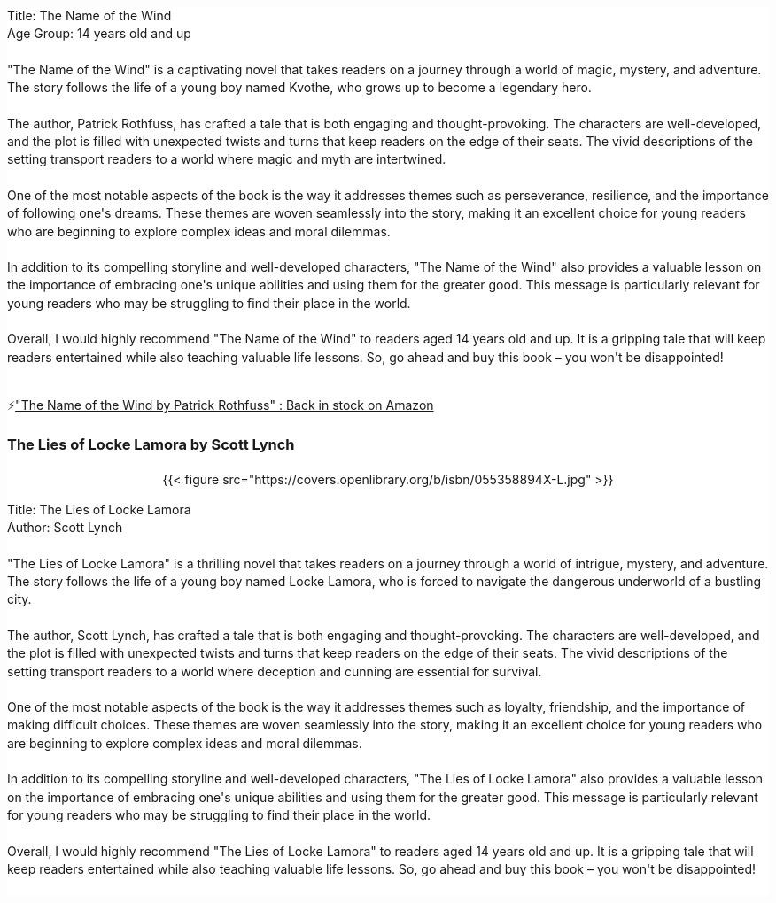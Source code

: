 Title: The Name of the Wind</br>
Age Group: 14 years old and up</br></br>
"The Name of the Wind" is a captivating novel that takes readers on a journey through a world of magic, mystery, and adventure. The story follows the life of a young boy named Kvothe, who grows up to become a legendary hero.</br></br>
The author, Patrick Rothfuss, has crafted a tale that is both engaging and thought-provoking. The characters are well-developed, and the plot is filled with unexpected twists and turns that keep readers on the edge of their seats. The vivid descriptions of the setting transport readers to a world where magic and myth are intertwined.</br></br>
One of the most notable aspects of the book is the way it addresses themes such as perseverance, resilience, and the importance of following one's dreams. These themes are woven seamlessly into the story, making it an excellent choice for young readers who are beginning to explore complex ideas and moral dilemmas.</br></br>
In addition to its compelling storyline and well-developed characters, "The Name of the Wind" also provides a valuable lesson on the importance of embracing one's unique abilities and using them for the greater good. This message is particularly relevant for young readers who may be struggling to find their place in the world.</br></br>
Overall, I would highly recommend "The Name of the Wind" to readers aged 14 years old and up. It is a gripping tale that will keep readers entertained while also teaching valuable life lessons. So, go ahead and buy this book – you won't be disappointed!</br></br>

<p>⚡<a id="aflink" href="https://www.amazon.com/gp/search?ie=UTF8&tag=klayu00-20&linkCode=ur2&linkId=6639bed89a8ad8dd2705e40644eb43d3&camp=1789&creative=9325&index=books&keywords=The Name of the Wind by Patrick Rothfuss" class="one" target="_blank" title='"The Name of the Wind by Patrick Rothfuss" : Back in stock on Amazon'>"The Name of the Wind by Patrick Rothfuss" : Back in stock on Amazon</a></p>

### The Lies of Locke Lamora by Scott Lynch
<center>
{{< figure src="https://covers.openlibrary.org/b/isbn/055358894X-L.jpg" >}}
</center>

Title: The Lies of Locke Lamora</br>
Author: Scott Lynch</br></br>
"The Lies of Locke Lamora" is a thrilling novel that takes readers on a journey through a world of intrigue, mystery, and adventure. The story follows the life of a young boy named Locke Lamora, who is forced to navigate the dangerous underworld of a bustling city.</br></br>
The author, Scott Lynch, has crafted a tale that is both engaging and thought-provoking. The characters are well-developed, and the plot is filled with unexpected twists and turns that keep readers on the edge of their seats. The vivid descriptions of the setting transport readers to a world where deception and cunning are essential for survival.</br></br>
One of the most notable aspects of the book is the way it addresses themes such as loyalty, friendship, and the importance of making difficult choices. These themes are woven seamlessly into the story, making it an excellent choice for young readers who are beginning to explore complex ideas and moral dilemmas.</br></br>
In addition to its compelling storyline and well-developed characters, "The Lies of Locke Lamora" also provides a valuable lesson on the importance of embracing one's unique abilities and using them for the greater good. This message is particularly relevant for young readers who may be struggling to find their place in the world.</br></br>
Overall, I would highly recommend "The Lies of Locke Lamora" to readers aged 14 years old and up. It is a gripping tale that will keep readers entertained while also teaching valuable life lessons. So, go ahead and buy this book – you won't be disappointed!</br></br>
